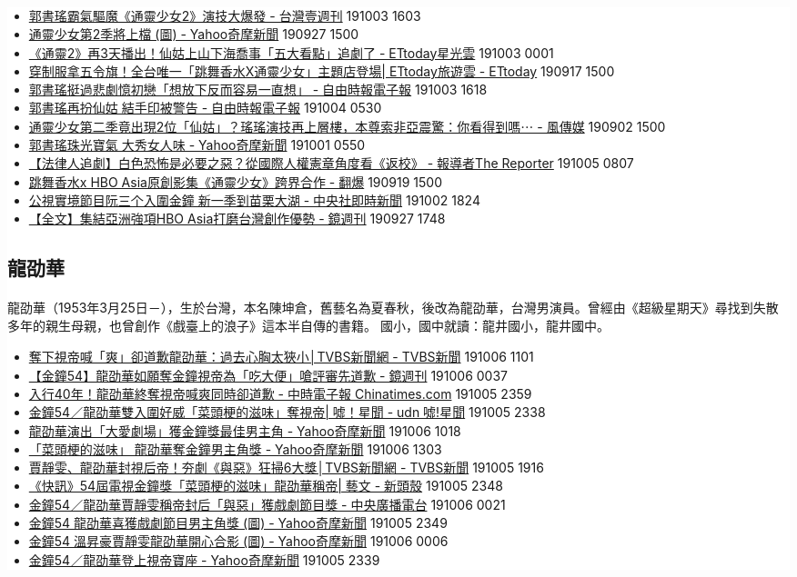- [郭書瑤霸氣驅魔《通靈少女2》演技大爆發 - 台灣壹週刊](https://www.nextmag.com.tw/realtimenews/news/480358 "郭書瑤霸氣驅魔《通靈少女2》演技大爆發 - 台灣壹週刊") 191003 1603
- [通靈少女第2季將上檔 (圖) - Yahoo奇摩新聞](https://tw.news.yahoo.com/%E9%80%9A%E9%9D%88%E5%B0%91%E5%A5%B3%E7%AC%AC2%E5%AD%A3%E5%B0%87%E4%B8%8A%E6%AA%94-%E5%9C%96-131611600.html "通靈少女第2季將上檔 (圖) - Yahoo奇摩新聞") 190927 1500
- [《通靈2》再3天播出！仙姑上山下海喬事「五大看點」追劇了 - ETtoday星光雲](https://star.ettoday.net/news/1548389 "《通靈2》再3天播出！仙姑上山下海喬事「五大看點」追劇了 - ETtoday星光雲") 191003 0001
- [穿制服拿五令旗！全台唯一「跳舞香水X通靈少女」主題店登場| ETtoday旅遊雲 - ETtoday](https://travel.ettoday.net/article/1537129.htm "穿制服拿五令旗！全台唯一「跳舞香水X通靈少女」主題店登場| ETtoday旅遊雲 - ETtoday") 190917 1500
- [郭書瑤挺過悲劇憶初戀「想放下反而容易一直想」 - 自由時報電子報](https://ent.ltn.com.tw/news/breakingnews/2935228 "郭書瑤挺過悲劇憶初戀「想放下反而容易一直想」 - 自由時報電子報") 191003 1618
- [郭書瑤再扮仙姑 結手印被警告 - 自由時報電子報](https://ent.ltn.com.tw/news/paper/1322277 "郭書瑤再扮仙姑 結手印被警告 - 自由時報電子報") 191004 0530
- [通靈少女第二季竟出現2位「仙姑」？瑤瑤演技再上層樓，本尊索非亞震驚：你看得到嗎⋯ - 風傳媒](https://www.storm.mg/lifestyle/1655933 "通靈少女第二季竟出現2位「仙姑」？瑤瑤演技再上層樓，本尊索非亞震驚：你看得到嗎⋯ - 風傳媒") 190902 1500
- [郭書瑤珠光寶氣 大秀女人味 - Yahoo奇摩新聞](https://tw.news.yahoo.com/%E9%83%AD%E6%9B%B8%E7%91%A4%E7%8F%A0%E5%85%89%E5%AF%B6%E6%B0%A3-%E5%A4%A7%E7%A7%80%E5%A5%B3%E4%BA%BA%E5%91%B3-215014739.html "郭書瑤珠光寶氣 大秀女人味 - Yahoo奇摩新聞") 191001 0550
- [【法律人追劇】白色恐怖是必要之惡？從國際人權憲章角度看《返校》 - 報導者The Reporter](https://www.twreporter.org/a/saturday-features-legal-profession-drama-insights-detention "【法律人追劇】白色恐怖是必要之惡？從國際人權憲章角度看《返校》 - 報導者The Reporter") 191005 0807
- [跳舞香水x HBO Asia原創影集《通靈少女》跨界合作 - 翻爆](https://turnnewsapp.com/ct/eventct/130802.html "跳舞香水x HBO Asia原創影集《通靈少女》跨界合作 - 翻爆") 190919 1500
- [公視實境節目阮三个入圍金鐘 新一季到苗栗大湖 - 中央社即時新聞](https://www.cna.com.tw/news/amov/201910020299.aspx "公視實境節目阮三个入圍金鐘 新一季到苗栗大湖 - 中央社即時新聞") 191002 1824
- [【全文】集結亞洲強項HBO Asia打磨台灣創作優勢 - 鏡週刊](https://www.mirrormedia.mg/story/20190919insight005 "【全文】集結亞洲強項HBO Asia打磨台灣創作優勢 - 鏡週刊") 190927 1748

## 龍劭華

龍劭華（1953年3月25日－），生於台灣，本名陳坤倉，舊藝名為夏春秋，後改為龍劭華，台灣男演員。曾經由《超級星期天》尋找到失散多年的親生母親，也曾創作《戲臺上的浪子》這本半自傳的書籍。
國小，國中就讀：龍井國小，龍井國中。
- [奪下視帝喊「爽」卻道歉龍劭華：過去心胸太狹小│TVBS新聞網 - TVBS新聞](https://news.tvbs.com.tw/life/1212419 "奪下視帝喊「爽」卻道歉龍劭華：過去心胸太狹小│TVBS新聞網 - TVBS新聞") 191006 1101
- [【金鐘54】龍劭華如願奪金鐘視帝為「吃大便」嗆評審先道歉 - 鏡週刊](https://www.mirrormedia.mg/story/20191005ent015-1 "【金鐘54】龍劭華如願奪金鐘視帝為「吃大便」嗆評審先道歉 - 鏡週刊") 191006 0037
- [入行40年！龍劭華終奪視帝喊爽同時卻道歉 - 中時電子報 Chinatimes.com](https://www.chinatimes.com/realtimenews/20191005004028-260404 "入行40年！龍劭華終奪視帝喊爽同時卻道歉 - 中時電子報 Chinatimes.com") 191005 2359
- [金鐘54／龍劭華雙入圍好威「菜頭梗的滋味」奪視帝| 噓！星聞 - udn 噓!星聞](https://stars.udn.com/star/story/10091/4085866 "金鐘54／龍劭華雙入圍好威「菜頭梗的滋味」奪視帝| 噓！星聞 - udn 噓!星聞") 191005 2338
- [龍劭華演出「大愛劇場」獲金鐘獎最佳男主角 - Yahoo奇摩新聞](https://tw.news.yahoo.com/%E9%BE%8D%E5%8A%AD%E8%8F%AF%E6%BC%94%E5%87%BA-%E5%A4%A7%E6%84%9B%E5%8A%87%E5%A0%B4-%E7%8D%B2%E9%87%91%E9%90%98%E7%8D%8E%E6%9C%80%E4%BD%B3%E7%94%B7%E4%B8%BB%E8%A7%92-021829339.html "龍劭華演出「大愛劇場」獲金鐘獎最佳男主角 - Yahoo奇摩新聞") 191006 1018
- [「菜頭梗的滋味」 龍劭華奪金鐘男主角獎 - Yahoo奇摩新聞](https://tw.news.yahoo.com/video/%E8%8F%9C%E9%A0%AD%E6%A2%97%E7%9A%84%E6%BB%8B%E5%91%B3-%E9%BE%8D%E5%8A%AD%E8%8F%AF%E5%A5%AA%E9%87%91%E9%90%98%E7%94%B7%E4%B8%BB%E8%A7%92%E7%8D%8E-012756145.html "「菜頭梗的滋味」 龍劭華奪金鐘男主角獎 - Yahoo奇摩新聞") 191006 1303
- [賈靜雯、龍劭華封視后帝！夯劇《與惡》狂掃6大獎│TVBS新聞網 - TVBS新聞](https://news.tvbs.com.tw/entertainment/1212209 "賈靜雯、龍劭華封視后帝！夯劇《與惡》狂掃6大獎│TVBS新聞網 - TVBS新聞") 191005 1916
- [《快訊》54屆電視金鐘獎「菜頭梗的滋味」龍劭華稱帝| 藝文 - 新頭殼](https://newtalk.tw/news/view/2019-10-05/307911 "《快訊》54屆電視金鐘獎「菜頭梗的滋味」龍劭華稱帝| 藝文 - 新頭殼") 191005 2348
- [金鐘54／龍劭華賈靜雯稱帝封后「與惡」獲戲劇節目獎 - 中央廣播電台](https://www.rti.org.tw/news/view/id/2036899 "金鐘54／龍劭華賈靜雯稱帝封后「與惡」獲戲劇節目獎 - 中央廣播電台") 191006 0021
- [金鐘54 龍劭華喜獲戲劇節目男主角獎 (圖) - Yahoo奇摩新聞](https://tw.news.yahoo.com/%E9%87%91%E9%90%9854-%E9%BE%8D%E5%8A%AD%E8%8F%AF%E5%96%9C%E7%8D%B2%E6%88%B2%E5%8A%87%E7%AF%80%E7%9B%AE%E7%94%B7%E4%B8%BB%E8%A7%92%E7%8D%8E-%E5%9C%96-154913772.html "金鐘54 龍劭華喜獲戲劇節目男主角獎 (圖) - Yahoo奇摩新聞") 191005 2349
- [金鐘54 溫昇豪賈靜雯龍劭華開心合影 (圖) - Yahoo奇摩新聞](https://tw.news.yahoo.com/%E9%87%91%E9%90%9854-%E6%BA%AB%E6%98%87%E8%B1%AA%E8%B3%88%E9%9D%9C%E9%9B%AF%E9%BE%8D%E5%8A%AD%E8%8F%AF%E9%96%8B%E5%BF%83%E5%90%88%E5%BD%B1-%E5%9C%96-160614750.html "金鐘54 溫昇豪賈靜雯龍劭華開心合影 (圖) - Yahoo奇摩新聞") 191006 0006
- [金鐘54／龍劭華登上視帝寶座 - Yahoo奇摩新聞](https://tw.news.yahoo.com/%E9%87%91%E9%90%9854-%E9%BE%8D%E5%8A%AD%E8%8F%AF%E7%99%BB%E4%B8%8A%E8%A6%96%E5%B8%9D%E5%AF%B6%E5%BA%A7-153957309.html "金鐘54／龍劭華登上視帝寶座 - Yahoo奇摩新聞") 191005 2339